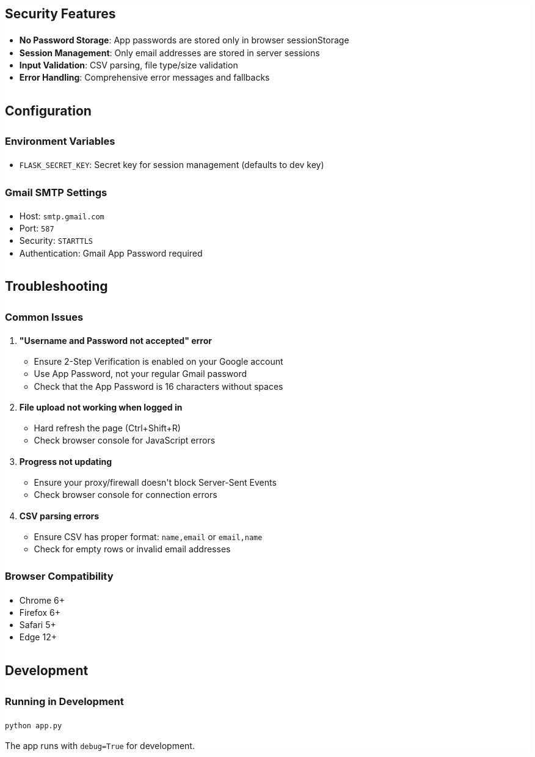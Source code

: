 ## Security Features

- **No Password Storage**: App passwords are stored only in browser sessionStorage
- **Session Management**: Only email addresses are stored in server sessions
- **Input Validation**: CSV parsing, file type/size validation
- **Error Handling**: Comprehensive error messages and fallbacks

## Configuration

### Environment Variables
- `FLASK_SECRET_KEY`: Secret key for session management (defaults to dev key)

### Gmail SMTP Settings
- Host: `smtp.gmail.com`
- Port: `587`
- Security: `STARTTLS`
- Authentication: Gmail App Password required

## Troubleshooting

### Common Issues

1. **"Username and Password not accepted" error**
   - Ensure 2-Step Verification is enabled on your Google account
   - Use App Password, not your regular Gmail password
   - Check that the App Password is 16 characters without spaces

2. **File upload not working when logged in**
   - Hard refresh the page (Ctrl+Shift+R)
   - Check browser console for JavaScript errors

3. **Progress not updating**
   - Ensure your proxy/firewall doesn't block Server-Sent Events
   - Check browser console for connection errors

4. **CSV parsing errors**
   - Ensure CSV has proper format: `name,email` or `email,name`
   - Check for empty rows or invalid email addresses

### Browser Compatibility
- Chrome 6+
- Firefox 6+
- Safari 5+
- Edge 12+

## Development

### Running in Development
```bash
python app.py
```
The app runs with `debug=True` for development.
